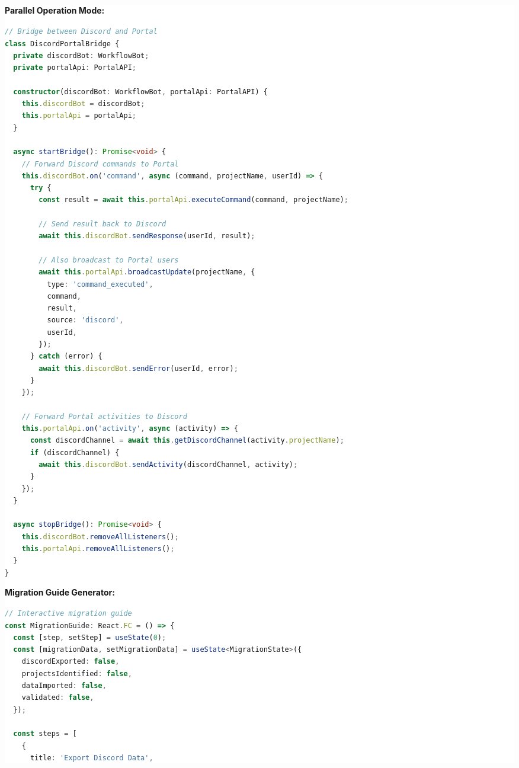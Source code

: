 **Parallel Operation Mode:**
```typescript
// Bridge between Discord and Portal
class DiscordPortalBridge {
  private discordBot: WorkflowBot;
  private portalApi: PortalAPI;
  
  constructor(discordBot: WorkflowBot, portalApi: PortalAPI) {
    this.discordBot = discordBot;
    this.portalApi = portalApi;
  }
  
  async startBridge(): Promise<void> {
    // Forward Discord commands to Portal
    this.discordBot.on('command', async (command, projectName, userId) => {
      try {
        const result = await this.portalApi.executeCommand(command, projectName);
        
        // Send result back to Discord
        await this.discordBot.sendResponse(userId, result);
        
        // Also broadcast to Portal users
        await this.portalApi.broadcastUpdate(projectName, {
          type: 'command_executed',
          command,
          result,
          source: 'discord',
          userId,
        });
      } catch (error) {
        await this.discordBot.sendError(userId, error);
      }
    });
    
    // Forward Portal activities to Discord
    this.portalApi.on('activity', async (activity) => {
      const discordChannel = await this.getDiscordChannel(activity.projectName);
      if (discordChannel) {
        await this.discordBot.sendActivity(discordChannel, activity);
      }
    });
  }
  
  async stopBridge(): Promise<void> {
    this.discordBot.removeAllListeners();
    this.portalApi.removeAllListeners();
  }
}
```

**Migration Guide Generator:**
```typescript
// Interactive migration guide
const MigrationGuide: React.FC = () => {
  const [step, setStep] = useState(0);
  const [migrationData, setMigrationData] = useState<MigrationState>({
    discordExported: false,
    projectsIdentified: false,
    dataImported: false,
    validated: false,
  });
  
  const steps = [
    {
      title: 'Export Discord Data',
```